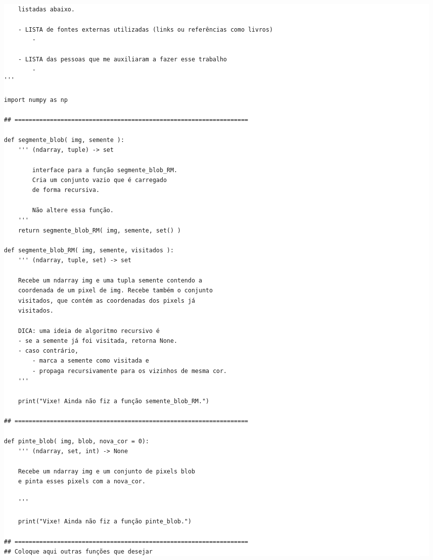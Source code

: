 ```
    listadas abaixo.

    - LISTA de fontes externas utilizadas (links ou referências como livros)
        - 

    - LISTA das pessoas que me auxiliaram a fazer esse trabalho
        - 
'''

import numpy as np

## ==================================================================

def segmente_blob( img, semente ):
    ''' (ndarray, tuple) -> set

        interface para a função segmente_blob_RM.
        Cria um conjunto vazio que é carregado
        de forma recursiva.  
        
        Não altere essa função.
    '''
    return segmente_blob_RM( img, semente, set() )

def segmente_blob_RM( img, semente, visitados ):
    ''' (ndarray, tuple, set) -> set

    Recebe um ndarray img e uma tupla semente contendo a
    coordenada de um pixel de img. Recebe também o conjunto
    visitados, que contém as coordenadas dos pixels já 
    visitados.

    DICA: uma ideia de algoritmo recursivo é
    - se a semente já foi visitada, retorna None.
    - caso contrário, 
        - marca a semente como visitada e
        - propaga recursivamente para os vizinhos de mesma cor.
    '''

    print("Vixe! Ainda não fiz a função semente_blob_RM.")

## ==================================================================

def pinte_blob( img, blob, nova_cor = 0):
    ''' (ndarray, set, int) -> None

    Recebe um ndarray img e um conjunto de pixels blob
    e pinta esses pixels com a nova_cor.

    '''

    print("Vixe! Ainda não fiz a função pinte_blob.")

## ==================================================================
## Coloque aqui outras funções que desejar
```